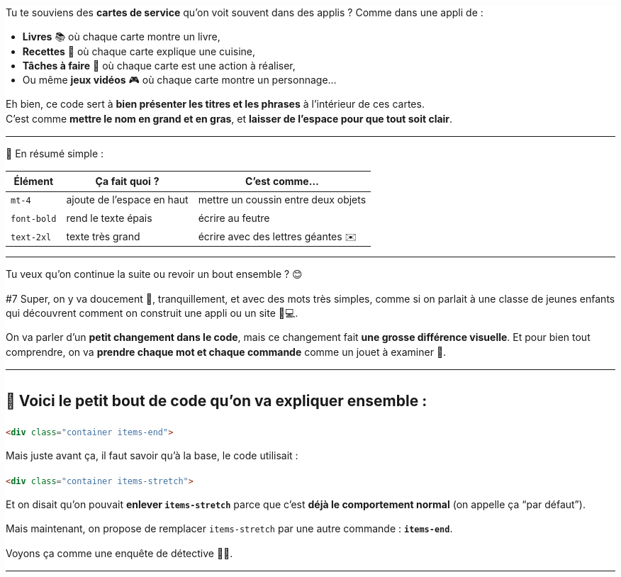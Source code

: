 Tu te souviens des **cartes de service** qu’on voit souvent dans des applis ?
Comme dans une appli de :

- **Livres** 📚 où chaque carte montre un livre,
- **Recettes** 🍰 où chaque carte explique une cuisine,
- **Tâches à faire** 📝 où chaque carte est une action à réaliser,
- Ou même **jeux vidéos** 🎮 où chaque carte montre un personnage...

Eh bien, ce code sert à **bien présenter les titres et les phrases** à l’intérieur de ces cartes.  
C’est comme **mettre le nom en grand et en gras**, et **laisser de l’espace pour que tout soit clair**.

---

🧠 En résumé simple :

| Élément | Ça fait quoi ? | C’est comme… |
|--------|----------------|--------------|
| `mt-4` | ajoute de l’espace en haut | mettre un coussin entre deux objets |
| `font-bold` | rend le texte épais | écrire au feutre |
| `text-2xl` | texte très grand | écrire avec des lettres géantes ✉️ |

---

Tu veux qu’on continue la suite ou revoir un bout ensemble ? 😊


#7
Super, on y va doucement 🐢, tranquillement, et avec des mots très simples, comme si on parlait à une classe de jeunes enfants qui découvrent comment on construit une appli ou un site 🎨💻.

On va parler d’un **petit changement dans le code**, mais ce changement fait **une grosse différence visuelle**. Et pour bien tout comprendre, on va **prendre chaque mot et chaque commande** comme un jouet à examiner 🧸.

---

## 🎯 Voici le petit bout de code qu’on va expliquer ensemble :

```html
<div class="container items-end">
```

Mais juste avant ça, il faut savoir qu’à la base, le code utilisait :

```html
<div class="container items-stretch">
```

Et on disait qu’on pouvait **enlever `items-stretch`** parce que c’est **déjà le comportement normal** (on appelle ça “par défaut”).

Mais maintenant, on propose de remplacer `items-stretch` par une autre commande : **`items-end`**.

Voyons ça comme une enquête de détective 👀🔎.

---